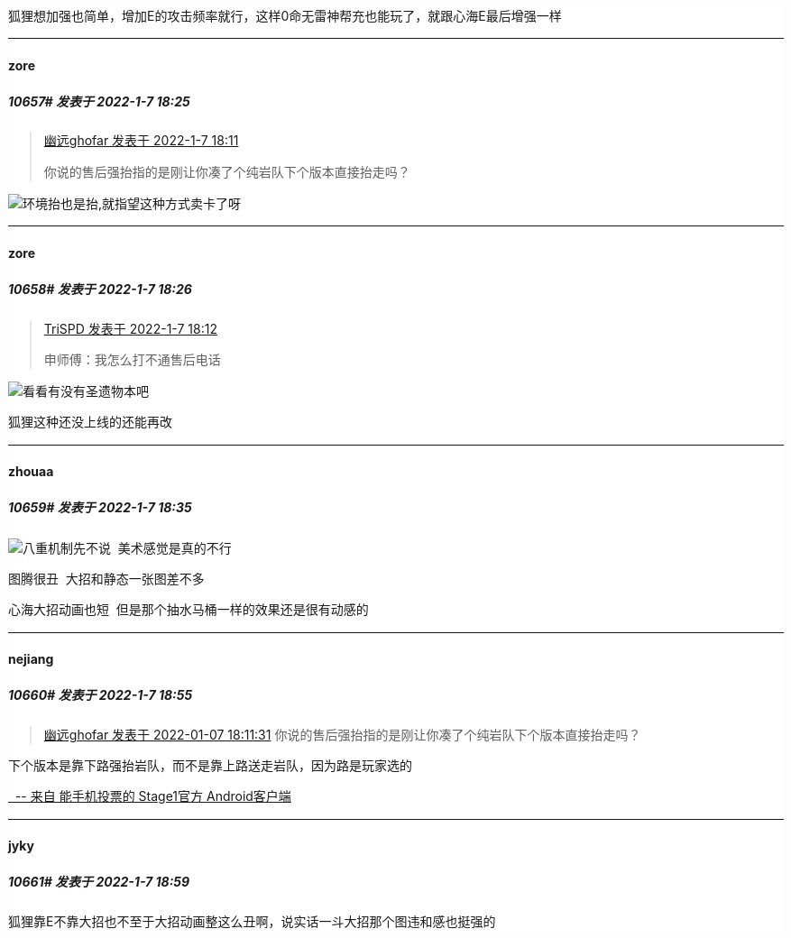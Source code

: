 狐狸想加强也简单，增加E的攻击频率就行，这样0命无雷神帮充也能玩了，就跟心海E最后增强一样

*****

####  zore  
##### 10657#       发表于 2022-1-7 18:25

<blockquote><a href="httphttps://bbs.saraba1st.com/2b/forum.php?mod=redirect&amp;goto=findpost&amp;pid=54202141&amp;ptid=2037125" target="_blank">幽远ghofar 发表于 2022-1-7 18:11</a>

你说的售后强抬指的是刚让你凑了个纯岩队下个版本直接抬走吗？</blockquote>
<img src="https://static.saraba1st.com/image/smiley/face2017/067.png" referrerpolicy="no-referrer">环境抬也是抬,就指望这种方式卖卡了呀

*****

####  zore  
##### 10658#       发表于 2022-1-7 18:26

<blockquote><a href="httphttps://bbs.saraba1st.com/2b/forum.php?mod=redirect&amp;goto=findpost&amp;pid=54202155&amp;ptid=2037125" target="_blank">TriSPD 发表于 2022-1-7 18:12</a>

申师傅：我怎么打不通售后电话</blockquote>
<img src="https://static.saraba1st.com/image/smiley/face2017/067.png" referrerpolicy="no-referrer">看看有没有圣遗物本吧

狐狸这种还没上线的还能再改

*****

####  zhouaa  
##### 10659#       发表于 2022-1-7 18:35

<img src="https://static.saraba1st.com/image/smiley/face2017/067.png" referrerpolicy="no-referrer">八重机制先不说  美术感觉是真的不行

图腾很丑  大招和静态一张图差不多

心海大招动画也短  但是那个抽水马桶一样的效果还是很有动感的

*****

####  nejiang  
##### 10660#       发表于 2022-1-7 18:55

<blockquote><a href="httphttps://bbs.saraba1st.com/2b/forum.php?mod=redirect&amp;goto=findpost&amp;pid=54202141&amp;ptid=2037125" target="_blank">幽远ghofar 发表于 2022-01-07 18:11:31</a>
你说的售后强抬指的是刚让你凑了个纯岩队下个版本直接抬走吗？</blockquote>下个版本是靠下路强抬岩队，而不是靠上路送走岩队，因为路是玩家选的

[  -- 来自 能手机投票的 Stage1官方 Android客户端](https://www.coolapk.com/apk/140634)

*****

####  jyky  
##### 10661#       发表于 2022-1-7 18:59

狐狸靠E不靠大招也不至于大招动画整这么丑啊，说实话一斗大招那个图违和感也挺强的
